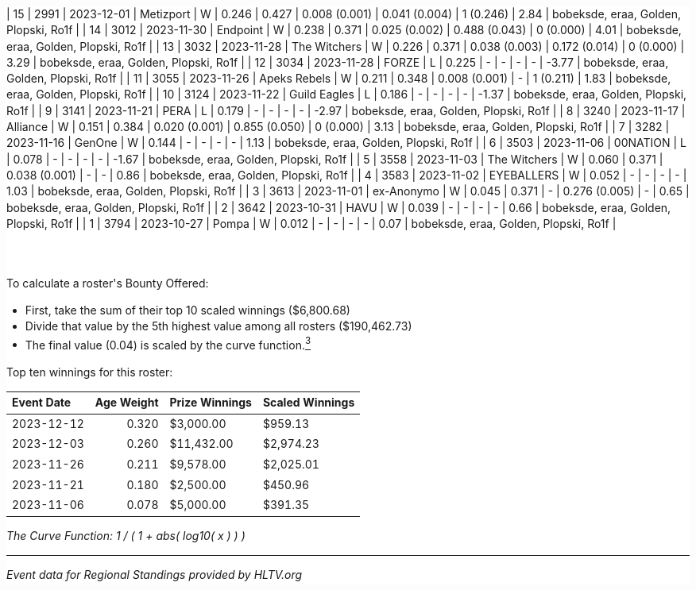 |           15 |     2991 | 2023-12-01 | Metizport         | W   | 0.246      | 0.427        | 0.008 (0.001)    | 0.041 (0.004)    | 1 (0.246) |     2.84 | bobeksde, eraa, Golden, Plopski, Ro1f |
|           14 |     3012 | 2023-11-30 | Endpoint          | W   | 0.238      | 0.371        | 0.025 (0.002)    | 0.488 (0.043)    | 0 (0.000) |     4.01 | bobeksde, eraa, Golden, Plopski, Ro1f |
|           13 |     3032 | 2023-11-28 | The Witchers      | W   | 0.226      | 0.371        | 0.038 (0.003)    | 0.172 (0.014)    | 0 (0.000) |     3.29 | bobeksde, eraa, Golden, Plopski, Ro1f |
|           12 |     3034 | 2023-11-28 | FORZE             | L   | 0.225      | -            | -                | -                | -         |    -3.77 | bobeksde, eraa, Golden, Plopski, Ro1f |
|           11 |     3055 | 2023-11-26 | Apeks Rebels      | W   | 0.211      | 0.348        | 0.008 (0.001)    | -                | 1 (0.211) |     1.83 | bobeksde, eraa, Golden, Plopski, Ro1f |
|           10 |     3124 | 2023-11-22 | Guild Eagles      | L   | 0.186      | -            | -                | -                | -         |    -1.37 | bobeksde, eraa, Golden, Plopski, Ro1f |
|            9 |     3141 | 2023-11-21 | PERA              | L   | 0.179      | -            | -                | -                | -         |    -2.97 | bobeksde, eraa, Golden, Plopski, Ro1f |
|            8 |     3240 | 2023-11-17 | Alliance          | W   | 0.151      | 0.384        | 0.020 (0.001)    | 0.855 (0.050)    | 0 (0.000) |     3.13 | bobeksde, eraa, Golden, Plopski, Ro1f |
|            7 |     3282 | 2023-11-16 | GenOne            | W   | 0.144      | -            | -                | -                | -         |     1.13 | bobeksde, eraa, Golden, Plopski, Ro1f |
|            6 |     3503 | 2023-11-06 | 00NATION          | L   | 0.078      | -            | -                | -                | -         |    -1.67 | bobeksde, eraa, Golden, Plopski, Ro1f |
|            5 |     3558 | 2023-11-03 | The Witchers      | W   | 0.060      | 0.371        | 0.038 (0.001)    | -                | -         |     0.86 | bobeksde, eraa, Golden, Plopski, Ro1f |
|            4 |     3583 | 2023-11-02 | EYEBALLERS        | W   | 0.052      | -            | -                | -                | -         |     1.03 | bobeksde, eraa, Golden, Plopski, Ro1f |
|            3 |     3613 | 2023-11-01 | ex-Anonymo        | W   | 0.045      | 0.371        | -                | 0.276 (0.005)    | -         |     0.65 | bobeksde, eraa, Golden, Plopski, Ro1f |
|            2 |     3642 | 2023-10-31 | HAVU              | W   | 0.039      | -            | -                | -                | -         |     0.66 | bobeksde, eraa, Golden, Plopski, Ro1f |
|            1 |     3794 | 2023-10-27 | Pompa             | W   | 0.012      | -            | -                | -                | -         |     0.07 | bobeksde, eraa, Golden, Plopski, Ro1f |

<br />
<span id="table2"></span><br />
To calculate a roster's Bounty Offered:<br />

- First, take the sum of their top 10 scaled winnings ($6,800.68)
- Divide that value by the 5th highest value among all rosters ($190,462.73)
- The final value (0.04) is scaled by the curve function.[<sup>3</sup>](#curveFunction)

Top ten winnings for this roster:<br />

| Event Date | Age Weight | Prize Winnings | Scaled Winnings |
| :- | -: | :- | :- |
| 2023-12-12 |      0.320 | $3,000.00      | $959.13         |
| 2023-12-03 |      0.260 | $11,432.00     | $2,974.23       |
| 2023-11-26 |      0.211 | $9,578.00      | $2,025.01       |
| 2023-11-21 |      0.180 | $2,500.00      | $450.96         |
| 2023-11-06 |      0.078 | $5,000.00      | $391.35         |


<span id="curveFunction"></span>_The Curve Function: 1 / ( 1 + abs( log10( x ) ) )_<br />

---
_Event data for Regional Standings provided by HLTV.org_<br />
